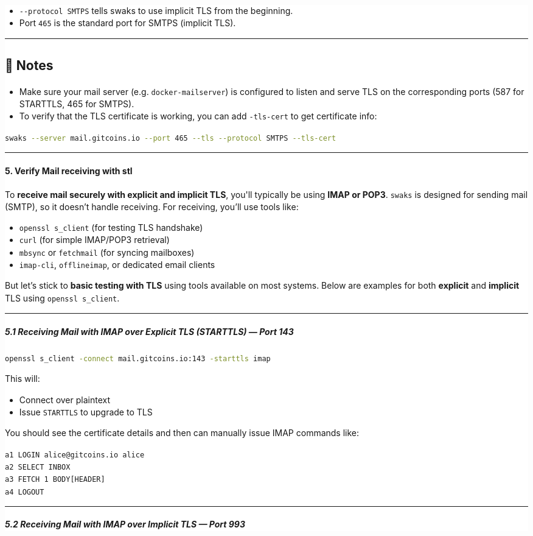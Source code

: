 - `--protocol SMTPS` tells swaks to use implicit TLS from the beginning.
- Port `465` is the standard port for SMTPS (implicit TLS).

---

## 🔎 Notes

- Make sure your mail server (e.g. `docker-mailserver`) is configured to listen and serve TLS on the corresponding ports (587 for STARTTLS, 465 for SMTPS).
- To verify that the TLS certificate is working, you can add `-tls-cert` to get certificate info:

```bash
swaks --server mail.gitcoins.io --port 465 --tls --protocol SMTPS --tls-cert
```

---

#### 5. Verify Mail receiving with stl



To **receive mail securely with explicit and implicit TLS**, you'll typically be using **IMAP or POP3**. `swaks` is designed for sending mail (SMTP), so it doesn’t handle receiving. For receiving, you’ll use tools like:

- `openssl s_client` (for testing TLS handshake)
- `curl` (for simple IMAP/POP3 retrieval)
- `mbsync` or `fetchmail` (for syncing mailboxes)
- `imap-cli`, `offlineimap`, or dedicated email clients

But let’s stick to **basic testing with TLS** using tools available on most systems. Below are examples for both **explicit** and **implicit** TLS using `openssl s_client`.

---

##### 5.1 **Receiving Mail with IMAP over Explicit TLS (STARTTLS) — Port 143**

```bash
openssl s_client -connect mail.gitcoins.io:143 -starttls imap
```

This will:

- Connect over plaintext
- Issue `STARTTLS` to upgrade to TLS

You should see the certificate details and then can manually issue IMAP commands like:

```
a1 LOGIN alice@gitcoins.io alice
a2 SELECT INBOX
a3 FETCH 1 BODY[HEADER]
a4 LOGOUT
```

---

##### 5.2 **Receiving Mail with IMAP over Implicit TLS — Port 993**
